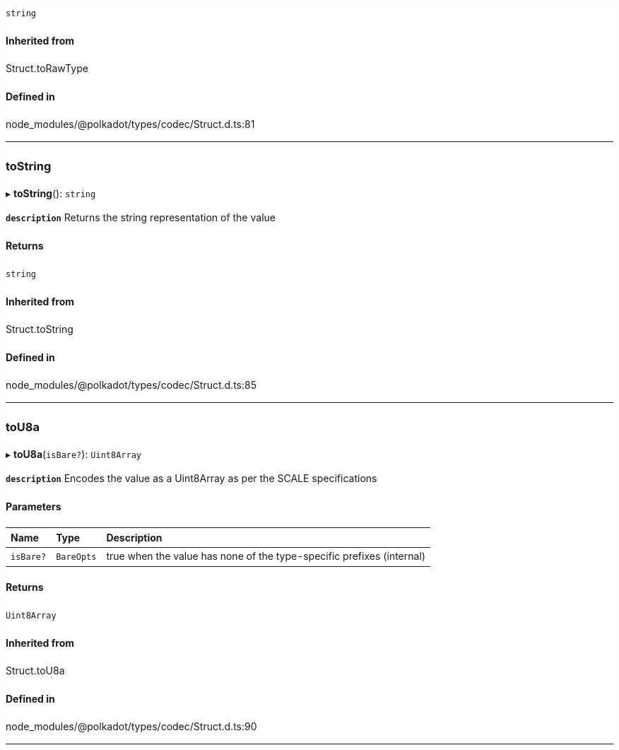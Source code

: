 `string`

#### Inherited from

Struct.toRawType

#### Defined in

node_modules/@polkadot/types/codec/Struct.d.ts:81

___

### toString

▸ **toString**(): `string`

**`description`** Returns the string representation of the value

#### Returns

`string`

#### Inherited from

Struct.toString

#### Defined in

node_modules/@polkadot/types/codec/Struct.d.ts:85

___

### toU8a

▸ **toU8a**(`isBare?`): `Uint8Array`

**`description`** Encodes the value as a Uint8Array as per the SCALE specifications

#### Parameters

| Name | Type | Description |
| :------ | :------ | :------ |
| `isBare?` | `BareOpts` | true when the value has none of the type-specific prefixes (internal) |

#### Returns

`Uint8Array`

#### Inherited from

Struct.toU8a

#### Defined in

node_modules/@polkadot/types/codec/Struct.d.ts:90

___
